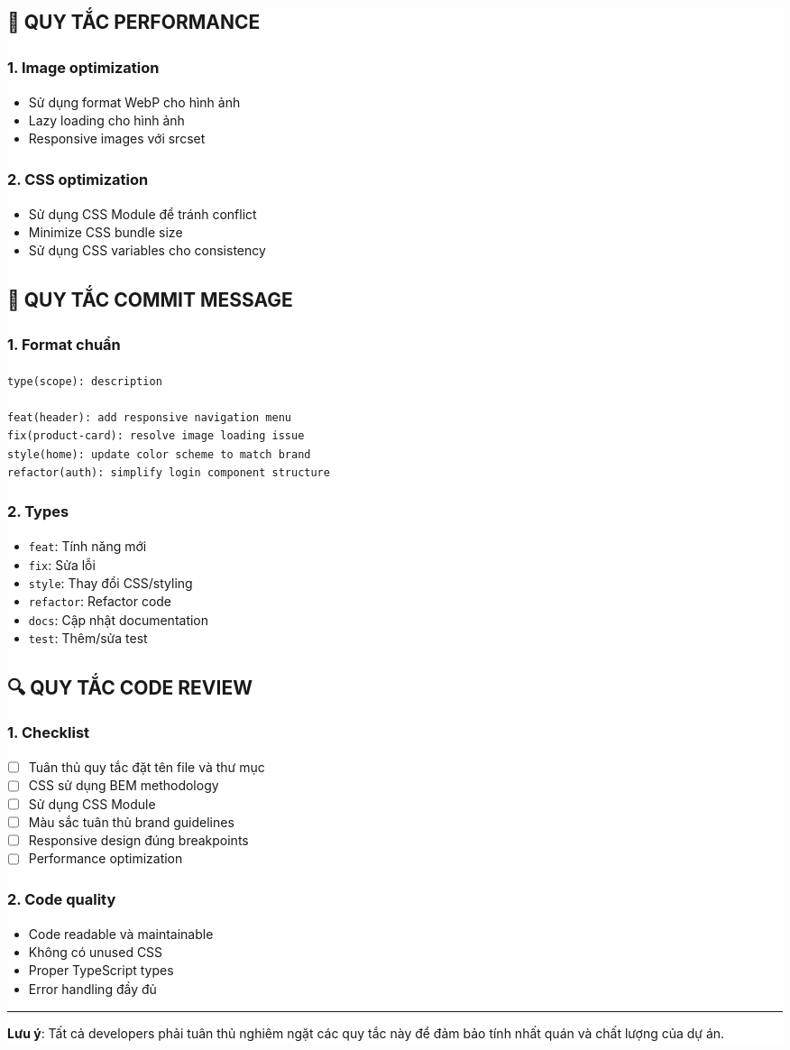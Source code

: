## 🚀 QUY TẮC PERFORMANCE

### 1. Image optimization
- Sử dụng format WebP cho hình ảnh
- Lazy loading cho hình ảnh
- Responsive images với srcset

### 2. CSS optimization
- Sử dụng CSS Module để tránh conflict
- Minimize CSS bundle size
- Sử dụng CSS variables cho consistency

## 📝 QUY TẮC COMMIT MESSAGE

### 1. Format chuẩn
```
type(scope): description

feat(header): add responsive navigation menu
fix(product-card): resolve image loading issue
style(home): update color scheme to match brand
refactor(auth): simplify login component structure
```

### 2. Types
- `feat`: Tính năng mới
- `fix`: Sửa lỗi
- `style`: Thay đổi CSS/styling
- `refactor`: Refactor code
- `docs`: Cập nhật documentation
- `test`: Thêm/sửa test

## 🔍 QUY TẮC CODE REVIEW

### 1. Checklist
- [ ] Tuân thủ quy tắc đặt tên file và thư mục
- [ ] CSS sử dụng BEM methodology
- [ ] Sử dụng CSS Module
- [ ] Màu sắc tuân thủ brand guidelines
- [ ] Responsive design đúng breakpoints
- [ ] Performance optimization

### 2. Code quality
- Code readable và maintainable
- Không có unused CSS
- Proper TypeScript types
- Error handling đầy đủ

---

**Lưu ý**: Tất cả developers phải tuân thủ nghiêm ngặt các quy tắc này để đảm bảo tính nhất quán và chất lượng của dự án.